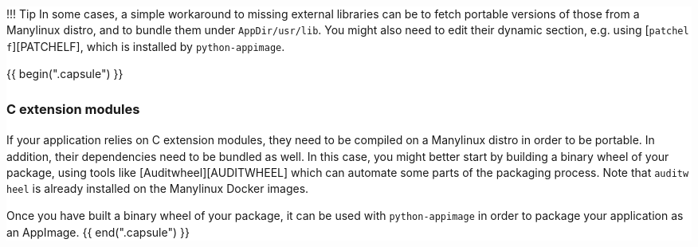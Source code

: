 !!! Tip
    In some cases, a simple workaround to missing external libraries can be to
    fetch portable versions of those from a Manylinux distro, and to bundle them
    under `AppDir/usr/lib`. You might also need to edit their dynamic section,
    e.g.  using [`patchelf`][PATCHELF], which is installed by `python-appimage`.


{{ begin(".capsule") }}
### C extension modules

If your application relies on C extension modules, they need to be compiled on a
Manylinux distro in order to be portable. In addition, their dependencies need
to be bundled as well. In this case, you might better start by building a binary
wheel of your package, using tools like [Auditwheel][AUDITWHEEL] which can
automate some parts of the packaging process. Note that `auditwheel` is already
installed on the Manylinux Docker images.

Once you have built a binary wheel of your package, it can be used with
`python-appimage` in order to package your application as an AppImage.
{{ end(".capsule") }}
